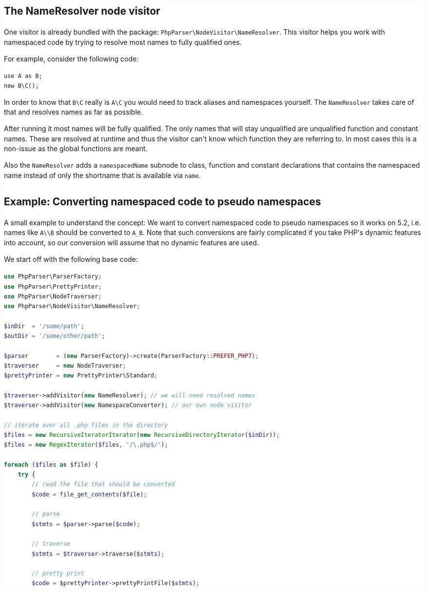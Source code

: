 The NameResolver node visitor
-----------------------------

One visitor is already bundled with the package: `PhpParser\NodeVisitor\NameResolver`. This visitor
helps you work with namespaced code by trying to resolve most names to fully qualified ones.

For example, consider the following code:

    use A as B;
    new B\C();

In order to know that `B\C` really is `A\C` you would need to track aliases and namespaces yourself.
The `NameResolver` takes care of that and resolves names as far as possible.

After running it most names will be fully qualified. The only names that will stay unqualified are
unqualified function and constant names. These are resolved at runtime and thus the visitor can't
know which function they are referring to. In most cases this is a non-issue as the global functions
are meant.

Also the `NameResolver` adds a `namespacedName` subnode to class, function and constant declarations
that contains the namespaced name instead of only the shortname that is available via `name`.

Example: Converting namespaced code to pseudo namespaces
--------------------------------------------------------

A small example to understand the concept: We want to convert namespaced code to pseudo namespaces
so it works on 5.2, i.e. names like `A\\B` should be converted to `A_B`. Note that such conversions
are fairly complicated if you take PHP's dynamic features into account, so our conversion will
assume that no dynamic features are used.

We start off with the following base code:

```php
use PhpParser\ParserFactory;
use PhpParser\PrettyPrinter;
use PhpParser\NodeTraverser;
use PhpParser\NodeVisitor\NameResolver;

$inDir  = '/some/path';
$outDir = '/some/other/path';

$parser        = (new ParserFactory)->create(ParserFactory::PREFER_PHP7);
$traverser     = new NodeTraverser;
$prettyPrinter = new PrettyPrinter\Standard;

$traverser->addVisitor(new NameResolver); // we will need resolved names
$traverser->addVisitor(new NamespaceConverter); // our own node visitor

// iterate over all .php files in the directory
$files = new RecursiveIteratorIterator(new RecursiveDirectoryIterator($inDir));
$files = new RegexIterator($files, '/\.php$/');

foreach ($files as $file) {
    try {
        // read the file that should be converted
        $code = file_get_contents($file);

        // parse
        $stmts = $parser->parse($code);

        // traverse
        $stmts = $traverser->traverse($stmts);

        // pretty print
        $code = $prettyPrinter->prettyPrintFile($stmts);
```